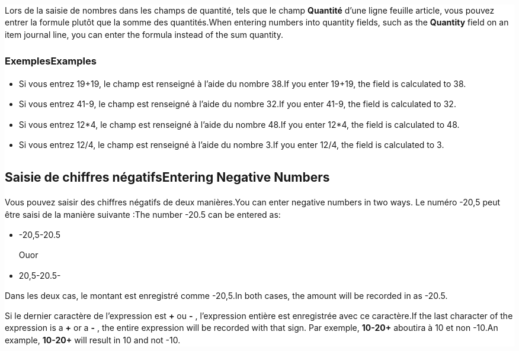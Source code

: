<span data-ttu-id="bdc0b-251">Lors de la saisie de nombres dans les champs de quantité, tels que le champ **Quantité** d’une ligne feuille article, vous pouvez entrer la formule plutôt que la somme des quantités.</span><span class="sxs-lookup"><span data-stu-id="bdc0b-251">When entering numbers into quantity fields, such as the **Quantity** field on an item journal line, you can enter the formula instead of the sum quantity.</span></span>  

### <a name="examples"></a><span data-ttu-id="bdc0b-252">Exemples</span><span class="sxs-lookup"><span data-stu-id="bdc0b-252">Examples</span></span>  

-   <span data-ttu-id="bdc0b-253">Si vous entrez 19+19, le champ est renseigné à l’aide du nombre 38.</span><span class="sxs-lookup"><span data-stu-id="bdc0b-253">If you enter 19+19, the field is calculated to 38.</span></span>  

-   <span data-ttu-id="bdc0b-254">Si vous entrez 41-9, le champ est renseigné à l’aide du nombre 32.</span><span class="sxs-lookup"><span data-stu-id="bdc0b-254">If you enter 41-9, the field is calculated to 32.</span></span>  

-   <span data-ttu-id="bdc0b-255">Si vous entrez 12\*4, le champ est renseigné à l’aide du nombre 48.</span><span class="sxs-lookup"><span data-stu-id="bdc0b-255">If you enter 12\*4, the field is calculated to 48.</span></span>  

-   <span data-ttu-id="bdc0b-256">Si vous entrez 12/4, le champ est renseigné à l’aide du nombre 3.</span><span class="sxs-lookup"><span data-stu-id="bdc0b-256">If you enter 12/4, the field is calculated to 3.</span></span>  

## <a name="entering-negative-numbers"></a><span data-ttu-id="bdc0b-257">Saisie de chiffres négatifs</span><span class="sxs-lookup"><span data-stu-id="bdc0b-257">Entering Negative Numbers</span></span>

<span data-ttu-id="bdc0b-258">Vous pouvez saisir des chiffres négatifs de deux manières.</span><span class="sxs-lookup"><span data-stu-id="bdc0b-258">You can enter negative numbers in two ways.</span></span> <span data-ttu-id="bdc0b-259">Le numéro -20,5 peut être saisi de la manière suivante :</span><span class="sxs-lookup"><span data-stu-id="bdc0b-259">The number -20.5 can be entered as:</span></span>  

-   <span data-ttu-id="bdc0b-260">-20,5</span><span class="sxs-lookup"><span data-stu-id="bdc0b-260">-20.5</span></span>  

    <span data-ttu-id="bdc0b-261">Ou</span><span class="sxs-lookup"><span data-stu-id="bdc0b-261">or</span></span>
-   <span data-ttu-id="bdc0b-262">20,5-</span><span class="sxs-lookup"><span data-stu-id="bdc0b-262">20.5-</span></span>  

 <span data-ttu-id="bdc0b-263">Dans les deux cas, le montant est enregistré comme -20,5.</span><span class="sxs-lookup"><span data-stu-id="bdc0b-263">In both cases, the amount will be recorded in as -20.5.</span></span>  

 <span data-ttu-id="bdc0b-264">Si le dernier caractère de l’expression est **+** ou **-** , l’expression entière est enregistrée avec ce caractère.</span><span class="sxs-lookup"><span data-stu-id="bdc0b-264">If the last character of the expression is a **+** or a **-** , the entire expression will be recorded with that sign.</span></span> <span data-ttu-id="bdc0b-265">Par exemple, **10-20+** aboutira à 10 et non -10.</span><span class="sxs-lookup"><span data-stu-id="bdc0b-265">An example, **10-20+** will result in 10 and not -10.</span></span>  
